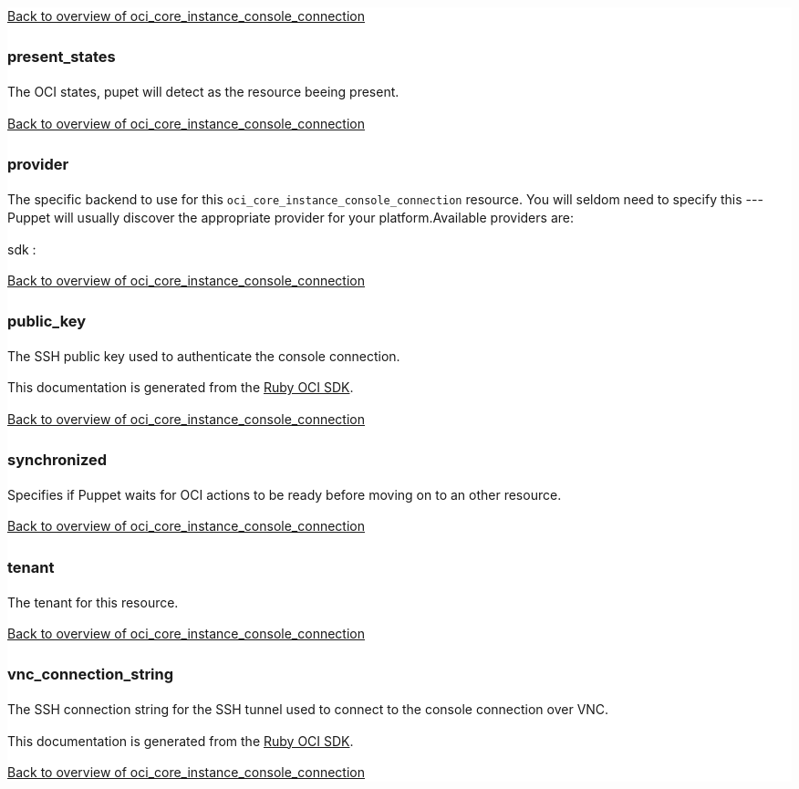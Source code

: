 
[Back to overview of oci_core_instance_console_connection](#attributes)

### present_states<a name='oci_core_instance_console_connection_present_states'>

The OCI states, pupet will detect as the resource beeing present.



[Back to overview of oci_core_instance_console_connection](#attributes)

### provider<a name='oci_core_instance_console_connection_provider'>

The specific backend to use for this `oci_core_instance_console_connection`
resource. You will seldom need to specify this --- Puppet will usually
discover the appropriate provider for your platform.Available providers are:

sdk
: 



[Back to overview of oci_core_instance_console_connection](#attributes)

### public_key<a name='oci_core_instance_console_connection_public_key'>

The SSH public key used to authenticate the console connection.

This documentation is generated from the [Ruby OCI SDK](https://github.com/oracle/oci-ruby-sdk).



[Back to overview of oci_core_instance_console_connection](#attributes)

### synchronized<a name='oci_core_instance_console_connection_synchronized'>

Specifies if Puppet waits for OCI actions to be ready before moving on to an other resource.



[Back to overview of oci_core_instance_console_connection](#attributes)

### tenant<a name='oci_core_instance_console_connection_tenant'>

The tenant for this resource.



[Back to overview of oci_core_instance_console_connection](#attributes)

### vnc_connection_string<a name='oci_core_instance_console_connection_vnc_connection_string'>

  The SSH connection string for the SSH tunnel used to
connect to the console connection over VNC.

  This documentation is generated from the [Ruby OCI SDK](https://github.com/oracle/oci-ruby-sdk).



[Back to overview of oci_core_instance_console_connection](#attributes)
